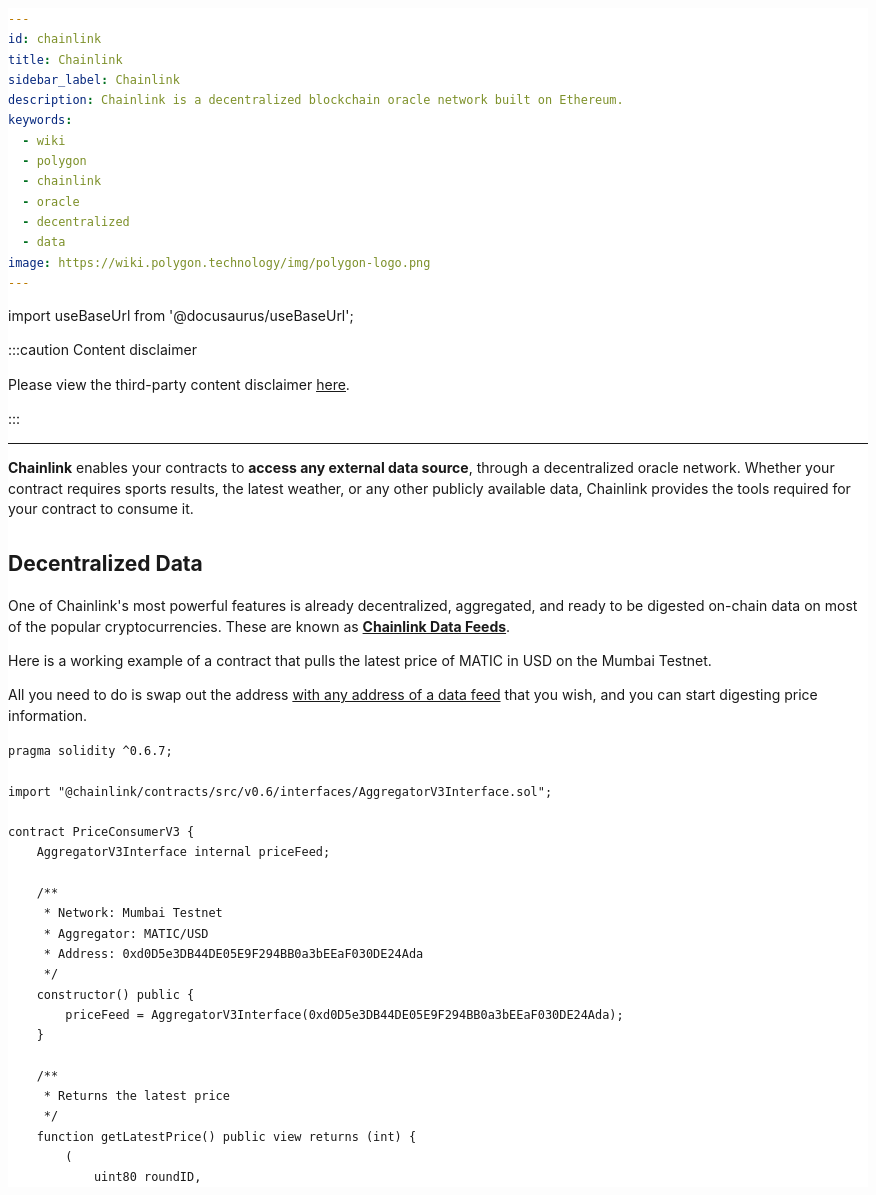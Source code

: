 ```yaml
---
id: chainlink
title: Chainlink
sidebar_label: Chainlink
description: Chainlink is a decentralized blockchain oracle network built on Ethereum.
keywords:
  - wiki
  - polygon
  - chainlink
  - oracle
  - decentralized
  - data
image: https://wiki.polygon.technology/img/polygon-logo.png
---
```


import useBaseUrl from '@docusaurus/useBaseUrl';

:::caution Content disclaimer

Please view the third-party content disclaimer [<ins>here</ins>](https://github.com/maticnetwork/matic-docs/blob/master/CONTENT_DISCLAIMER.md).

:::

---

**Chainlink** enables your contracts to **access any external data source**, through a decentralized oracle network. Whether your contract requires sports results, the latest weather, or any other publicly available data, Chainlink provides the tools required for your contract to consume it.

## Decentralized Data

One of Chainlink's most powerful features is already decentralized, aggregated, and ready to be digested on-chain data on most of the popular cryptocurrencies. These are known as [**Chainlink Data Feeds**](https://docs.chain.link/docs/using-chainlink-reference-contracts).

Here is a working example of a contract that pulls the latest price of MATIC in USD on the Mumbai Testnet.

All you need to do is swap out the address [with any address of a data feed](https://docs.chain.link/docs/matic-addresses#config) that you wish, and you can start digesting price information.

```
pragma solidity ^0.6.7;

import "@chainlink/contracts/src/v0.6/interfaces/AggregatorV3Interface.sol";

contract PriceConsumerV3 {
    AggregatorV3Interface internal priceFeed;

    /**
     * Network: Mumbai Testnet
     * Aggregator: MATIC/USD
     * Address: 0xd0D5e3DB44DE05E9F294BB0a3bEEaF030DE24Ada
     */
    constructor() public {
        priceFeed = AggregatorV3Interface(0xd0D5e3DB44DE05E9F294BB0a3bEEaF030DE24Ada);
    }

    /**
     * Returns the latest price
     */
    function getLatestPrice() public view returns (int) {
        (
            uint80 roundID,
```